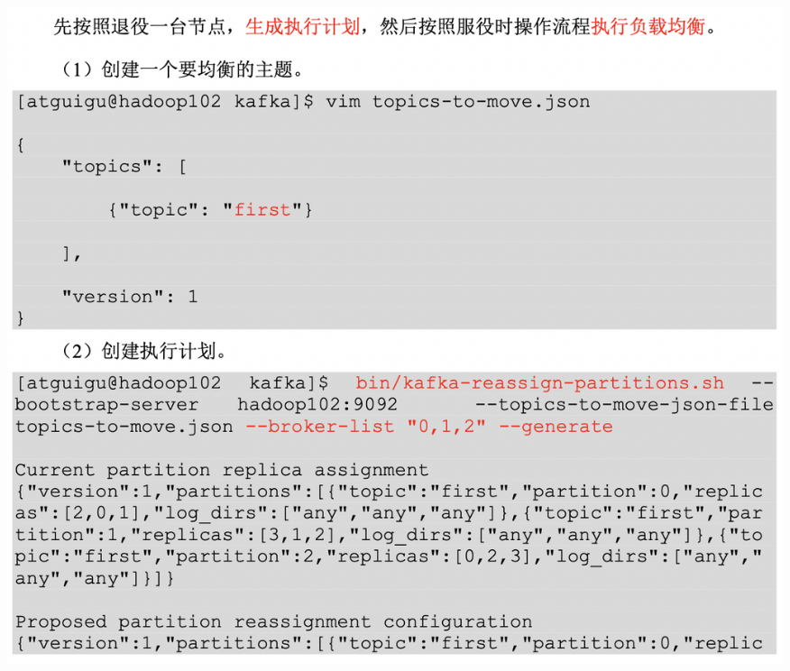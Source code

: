 ![截屏2022-03-02 下午7.02.15](Kafka.assets/%E6%88%AA%E5%B1%8F2022-03-02%20%E4%B8%8B%E5%8D%887.02.15.png)


